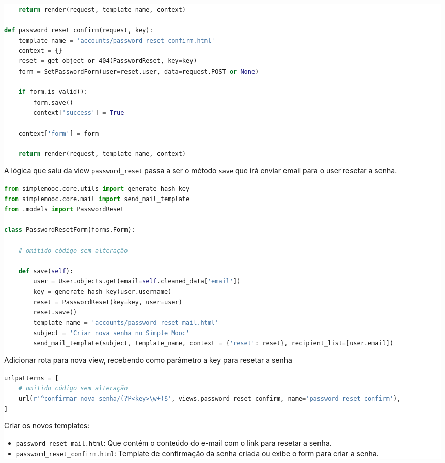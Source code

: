 ```Python
    return render(request, template_name, context)

def password_reset_confirm(request, key):
    template_name = 'accounts/password_reset_confirm.html'
    context = {}
    reset = get_object_or_404(PasswordReset, key=key)
    form = SetPasswordForm(user=reset.user, data=request.POST or None)

    if form.is_valid():
        form.save()
        context['success'] = True
    
    context['form'] = form

    return render(request, template_name, context)
```

A lógica que saiu da view ```password_reset``` passa a ser o método ```save``` que irá enviar email para o user resetar a senha.

```Python
from simplemooc.core.utils import generate_hash_key
from simplemooc.core.mail import send_mail_template
from .models import PasswordReset

class PasswordResetForm(forms.Form):
    
    # omitido código sem alteração

    def save(self):
        user = User.objects.get(email=self.cleaned_data['email'])
        key = generate_hash_key(user.username)
        reset = PasswordReset(key=key, user=user)
        reset.save()
        template_name = 'accounts/password_reset_mail.html'
        subject = 'Criar nova senha no Simple Mooc'
        send_mail_template(subject, template_name, context = {'reset': reset}, recipient_list=[user.email])
```

Adicionar rota para nova view, recebendo como parâmetro a key para resetar a senha

```Python
urlpatterns = [
    # omitido código sem alteração
    url(r'^confirmar-nova-senha/(?P<key>\w+)$', views.password_reset_confirm, name='password_reset_confirm'),
]
```

Criar os novos templates:
* ```password_reset_mail.html```: Que contém o conteúdo do e-mail com o link para resetar a senha.
* ```password_reset_confirm.html```: Template de confirmação da senha criada ou exibe o form para criar a senha.
